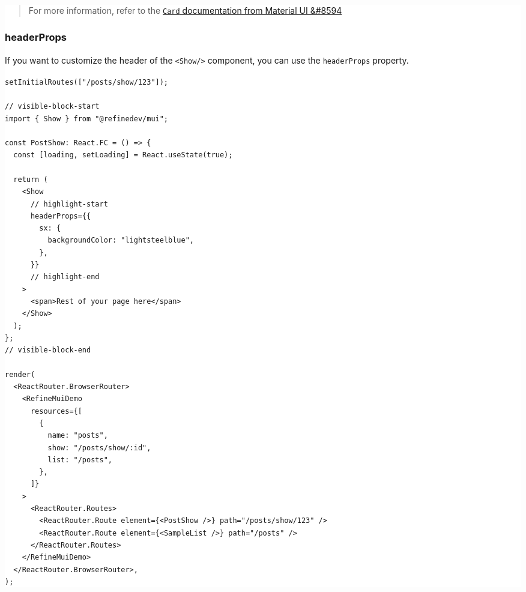> For more information, refer to the [`Card` documentation from Material UI &#8594](https://mui.com/material-ui/api/card/)

### headerProps

If you want to customize the header of the `<Show/>` component, you can use the `headerProps` property.

```tsx live disableScroll previewHeight=280px url=http://localhost:3000/posts/show/123
setInitialRoutes(["/posts/show/123"]);

// visible-block-start
import { Show } from "@refinedev/mui";

const PostShow: React.FC = () => {
  const [loading, setLoading] = React.useState(true);

  return (
    <Show
      // highlight-start
      headerProps={{
        sx: {
          backgroundColor: "lightsteelblue",
        },
      }}
      // highlight-end
    >
      <span>Rest of your page here</span>
    </Show>
  );
};
// visible-block-end

render(
  <ReactRouter.BrowserRouter>
    <RefineMuiDemo
      resources={[
        {
          name: "posts",
          show: "/posts/show/:id",
          list: "/posts",
        },
      ]}
    >
      <ReactRouter.Routes>
        <ReactRouter.Route element={<PostShow />} path="/posts/show/123" />
        <ReactRouter.Route element={<SampleList />} path="/posts" />
      </ReactRouter.Routes>
    </RefineMuiDemo>
  </ReactRouter.BrowserRouter>,
);
```


[list-button]: /docs/ui-integrations/material-ui/components/buttons/list-button
[refresh-button]: /docs/ui-integrations/material-ui/components/buttons/refresh-button
[edit-button]: /docs/ui-integrations/material-ui/components/buttons/edit-button
[delete-button]: /docs/ui-integrations/material-ui/components/buttons/delete-button